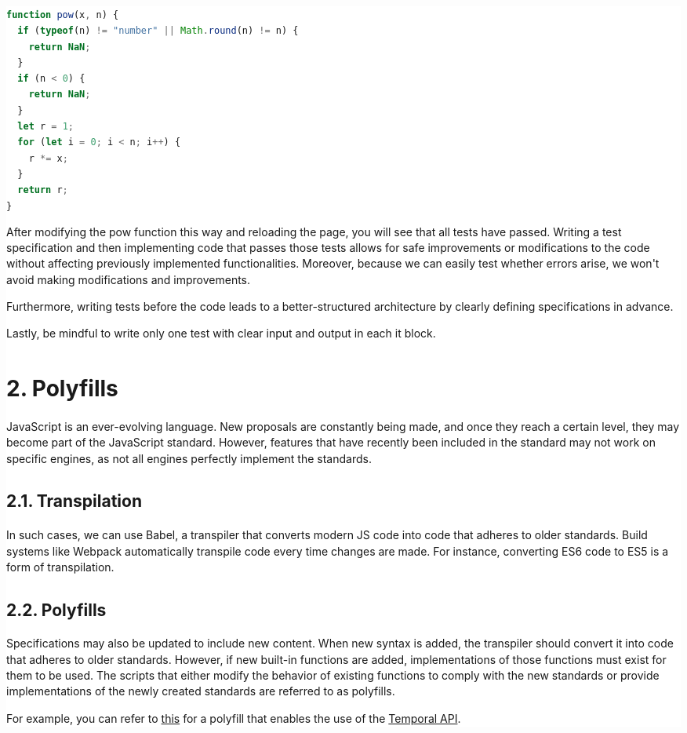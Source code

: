 ```javascript
function pow(x, n) {
  if (typeof(n) != "number" || Math.round(n) != n) {
    return NaN;
  }
  if (n < 0) {
    return NaN;
  }
  let r = 1;
  for (let i = 0; i < n; i++) {
    r *= x;
  }
  return r;
}
```

After modifying the pow function this way and reloading the page, you will see that all tests have passed. Writing a test specification and then implementing code that passes those tests allows for safe improvements or modifications to the code without affecting previously implemented functionalities. Moreover, because we can easily test whether errors arise, we won't avoid making modifications and improvements.

Furthermore, writing tests before the code leads to a better-structured architecture by clearly defining specifications in advance.

Lastly, be mindful to write only one test with clear input and output in each it block.

# 2. Polyfills

JavaScript is an ever-evolving language. New proposals are constantly being made, and once they reach a certain level, they may become part of the JavaScript standard. However, features that have recently been included in the standard may not work on specific engines, as not all engines perfectly implement the standards.

## 2.1. Transpilation

In such cases, we can use Babel, a transpiler that converts modern JS code into code that adheres to older standards. Build systems like Webpack automatically transpile code every time changes are made. For instance, converting ES6 code to ES5 is a form of transpilation.

## 2.2. Polyfills

Specifications may also be updated to include new content. When new syntax is added, the transpiler should convert it into code that adheres to older standards. However, if new built-in functions are added, implementations of those functions must exist for them to be used. The scripts that either modify the behavior of existing functions to comply with the new standards or provide implementations of the newly created standards are referred to as polyfills.

For example, you can refer to [this](https://github.com/js-temporal/temporal-polyfill) for a polyfill that enables the use of the [Temporal API](https://xo.dev/js-temporal-api/).